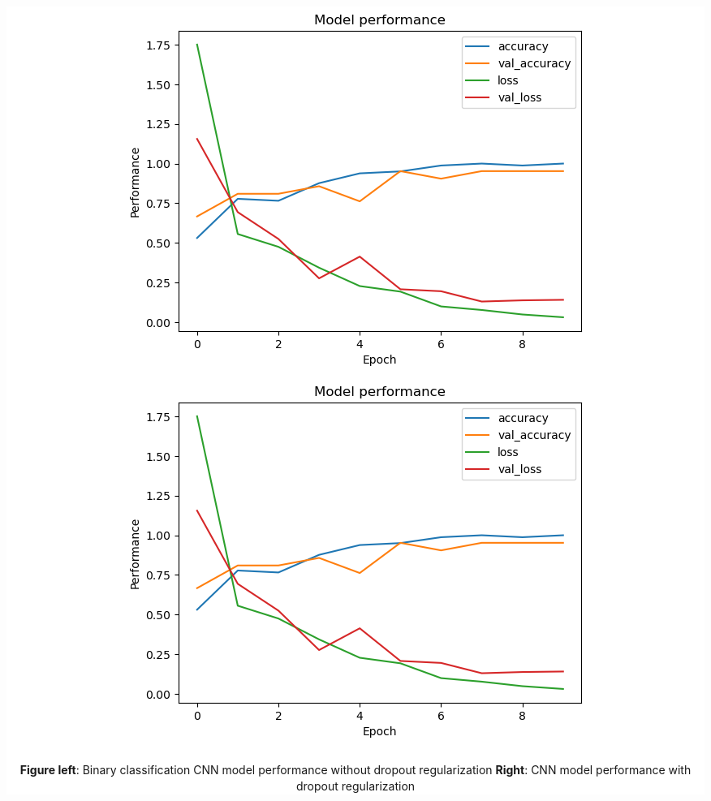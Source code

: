 <div align="center">
  
![img3](/images/3.png) ![image](/images/3.png)

**Figure left**: Binary classification CNN model performance without dropout regularization **Right**: CNN model performance with dropout regularization


